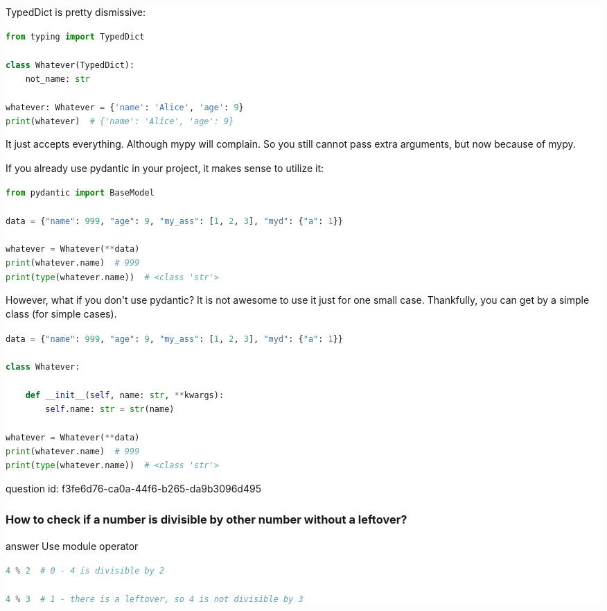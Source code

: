 TypedDict is pretty dismissive:
```python
from typing import TypedDict

class Whatever(TypedDict):
    not_name: str

whatever: Whatever = {'name': 'Alice', 'age': 9}
print(whatever)  # {'name': 'Alice', 'age': 9}
```

It just accepts everything. Although mypy will complain. So you still cannot pass extra arguments,
but now because of mypy.


If you already use pydantic in your project, it makes sense to utilize it:
```python
from pydantic import BaseModel

data = {"name": 999, "age": 9, "my_ass": [1, 2, 3], "myd": {"a": 1}}

whatever = Whatever(**data)
print(whatever.name)  # 999
print(type(whatever.name))  # <class 'str'>
```

However, what if you don't use pydantic? It is not awesome to use it just for one small case. 
Thankfully, you can get by a simple class (for simple cases).
```python
data = {"name": 999, "age": 9, "my_ass": [1, 2, 3], "myd": {"a": 1}}

class Whatever:

    def __init__(self, name: str, **kwargs):
        self.name: str = str(name)

whatever = Whatever(**data)
print(whatever.name)  # 999
print(type(whatever.name))  # <class 'str'>
```

question id: f3fe6d76-ca0a-44f6-b265-da9b3096d495


### How to check if a number is divisible by other number without a leftover?

answer
Use module operator

```python
4 % 2  # 0 - 4 is divisible by 2

4 % 3  # 1 - there is a leftover, so 4 is not divisible by 3
```
